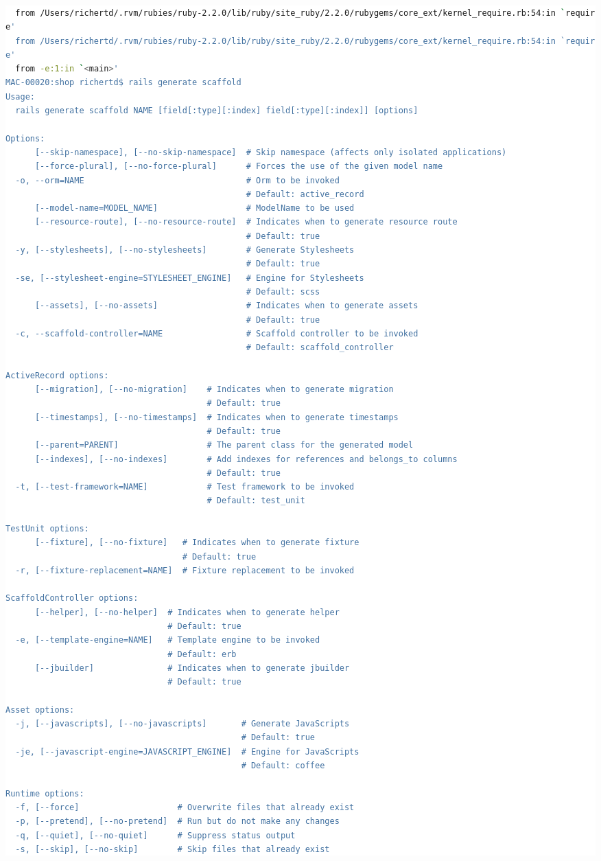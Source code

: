 ```bash
  from /Users/richertd/.rvm/rubies/ruby-2.2.0/lib/ruby/site_ruby/2.2.0/rubygems/core_ext/kernel_require.rb:54:in `require'
  from /Users/richertd/.rvm/rubies/ruby-2.2.0/lib/ruby/site_ruby/2.2.0/rubygems/core_ext/kernel_require.rb:54:in `require'
  from -e:1:in `<main>'
MAC-00020:shop richertd$ rails generate scaffold
Usage:
  rails generate scaffold NAME [field[:type][:index] field[:type][:index]] [options]

Options:
      [--skip-namespace], [--no-skip-namespace]  # Skip namespace (affects only isolated applications)
      [--force-plural], [--no-force-plural]      # Forces the use of the given model name
  -o, --orm=NAME                                 # Orm to be invoked
                                                 # Default: active_record
      [--model-name=MODEL_NAME]                  # ModelName to be used
      [--resource-route], [--no-resource-route]  # Indicates when to generate resource route
                                                 # Default: true
  -y, [--stylesheets], [--no-stylesheets]        # Generate Stylesheets
                                                 # Default: true
  -se, [--stylesheet-engine=STYLESHEET_ENGINE]   # Engine for Stylesheets
                                                 # Default: scss
      [--assets], [--no-assets]                  # Indicates when to generate assets
                                                 # Default: true
  -c, --scaffold-controller=NAME                 # Scaffold controller to be invoked
                                                 # Default: scaffold_controller

ActiveRecord options:
      [--migration], [--no-migration]    # Indicates when to generate migration
                                         # Default: true
      [--timestamps], [--no-timestamps]  # Indicates when to generate timestamps
                                         # Default: true
      [--parent=PARENT]                  # The parent class for the generated model
      [--indexes], [--no-indexes]        # Add indexes for references and belongs_to columns
                                         # Default: true
  -t, [--test-framework=NAME]            # Test framework to be invoked
                                         # Default: test_unit

TestUnit options:
      [--fixture], [--no-fixture]   # Indicates when to generate fixture
                                    # Default: true
  -r, [--fixture-replacement=NAME]  # Fixture replacement to be invoked

ScaffoldController options:
      [--helper], [--no-helper]  # Indicates when to generate helper
                                 # Default: true
  -e, [--template-engine=NAME]   # Template engine to be invoked
                                 # Default: erb
      [--jbuilder]               # Indicates when to generate jbuilder
                                 # Default: true

Asset options:
  -j, [--javascripts], [--no-javascripts]       # Generate JavaScripts
                                                # Default: true
  -je, [--javascript-engine=JAVASCRIPT_ENGINE]  # Engine for JavaScripts
                                                # Default: coffee

Runtime options:
  -f, [--force]                    # Overwrite files that already exist
  -p, [--pretend], [--no-pretend]  # Run but do not make any changes
  -q, [--quiet], [--no-quiet]      # Suppress status output
  -s, [--skip], [--no-skip]        # Skip files that already exist

```